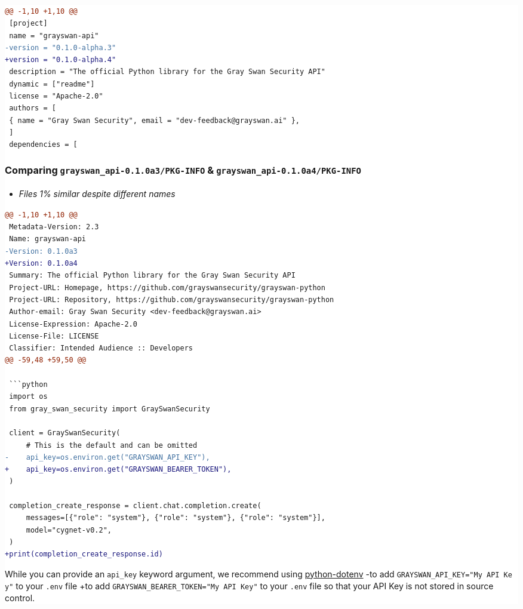 ```diff
@@ -1,10 +1,10 @@
 [project]
 name = "grayswan-api"
-version = "0.1.0-alpha.3"
+version = "0.1.0-alpha.4"
 description = "The official Python library for the Gray Swan Security API"
 dynamic = ["readme"]
 license = "Apache-2.0"
 authors = [
 { name = "Gray Swan Security", email = "dev-feedback@grayswan.ai" },
 ]
 dependencies = [
```

### Comparing `grayswan_api-0.1.0a3/PKG-INFO` & `grayswan_api-0.1.0a4/PKG-INFO`

 * *Files 1% similar despite different names*

```diff
@@ -1,10 +1,10 @@
 Metadata-Version: 2.3
 Name: grayswan-api
-Version: 0.1.0a3
+Version: 0.1.0a4
 Summary: The official Python library for the Gray Swan Security API
 Project-URL: Homepage, https://github.com/grayswansecurity/grayswan-python
 Project-URL: Repository, https://github.com/grayswansecurity/grayswan-python
 Author-email: Gray Swan Security <dev-feedback@grayswan.ai>
 License-Expression: Apache-2.0
 License-File: LICENSE
 Classifier: Intended Audience :: Developers
@@ -59,48 +59,50 @@
 
 ```python
 import os
 from gray_swan_security import GraySwanSecurity
 
 client = GraySwanSecurity(
     # This is the default and can be omitted
-    api_key=os.environ.get("GRAYSWAN_API_KEY"),
+    api_key=os.environ.get("GRAYSWAN_BEARER_TOKEN"),
 )
 
 completion_create_response = client.chat.completion.create(
     messages=[{"role": "system"}, {"role": "system"}, {"role": "system"}],
     model="cygnet-v0.2",
 )
+print(completion_create_response.id)
 ```
 
 While you can provide an `api_key` keyword argument,
 we recommend using [python-dotenv](https://pypi.org/project/python-dotenv/)
-to add `GRAYSWAN_API_KEY="My API Key"` to your `.env` file
+to add `GRAYSWAN_BEARER_TOKEN="My API Key"` to your `.env` file
 so that your API Key is not stored in source control.
 